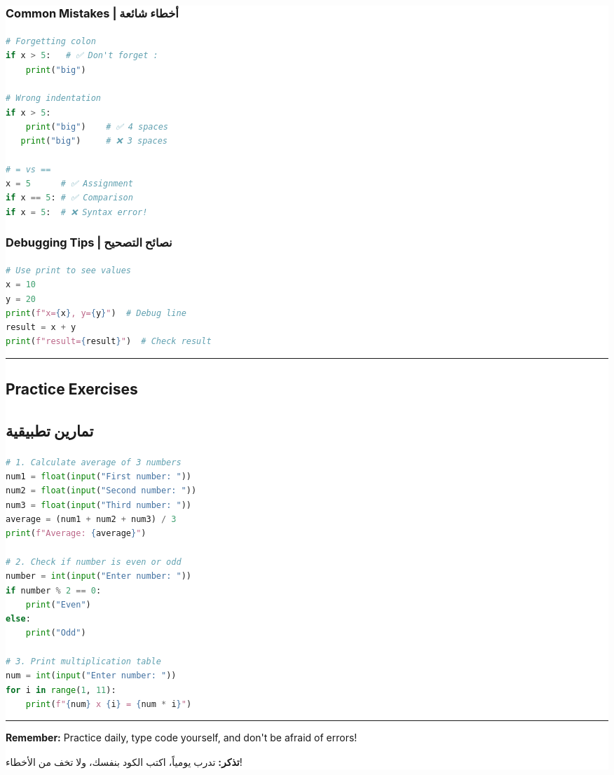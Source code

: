 ### Common Mistakes | أخطاء شائعة
```python
# Forgetting colon
if x > 5:   # ✅ Don't forget :
    print("big")

# Wrong indentation
if x > 5:
    print("big")    # ✅ 4 spaces
   print("big")     # ❌ 3 spaces

# = vs ==
x = 5      # ✅ Assignment
if x == 5: # ✅ Comparison
if x = 5:  # ❌ Syntax error!
```

### Debugging Tips | نصائح التصحيح
```python
# Use print to see values
x = 10
y = 20
print(f"x={x}, y={y}")  # Debug line
result = x + y
print(f"result={result}")  # Check result
```

---

## Practice Exercises
## تمارين تطبيقية

```python
# 1. Calculate average of 3 numbers
num1 = float(input("First number: "))
num2 = float(input("Second number: "))
num3 = float(input("Third number: "))
average = (num1 + num2 + num3) / 3
print(f"Average: {average}")

# 2. Check if number is even or odd
number = int(input("Enter number: "))
if number % 2 == 0:
    print("Even")
else:
    print("Odd")

# 3. Print multiplication table
num = int(input("Enter number: "))
for i in range(1, 11):
    print(f"{num} x {i} = {num * i}")
```

---

**Remember:** Practice daily, type code yourself, and don't be afraid of errors!

**تذكر:** تدرب يومياً، اكتب الكود بنفسك، ولا تخف من الأخطاء!